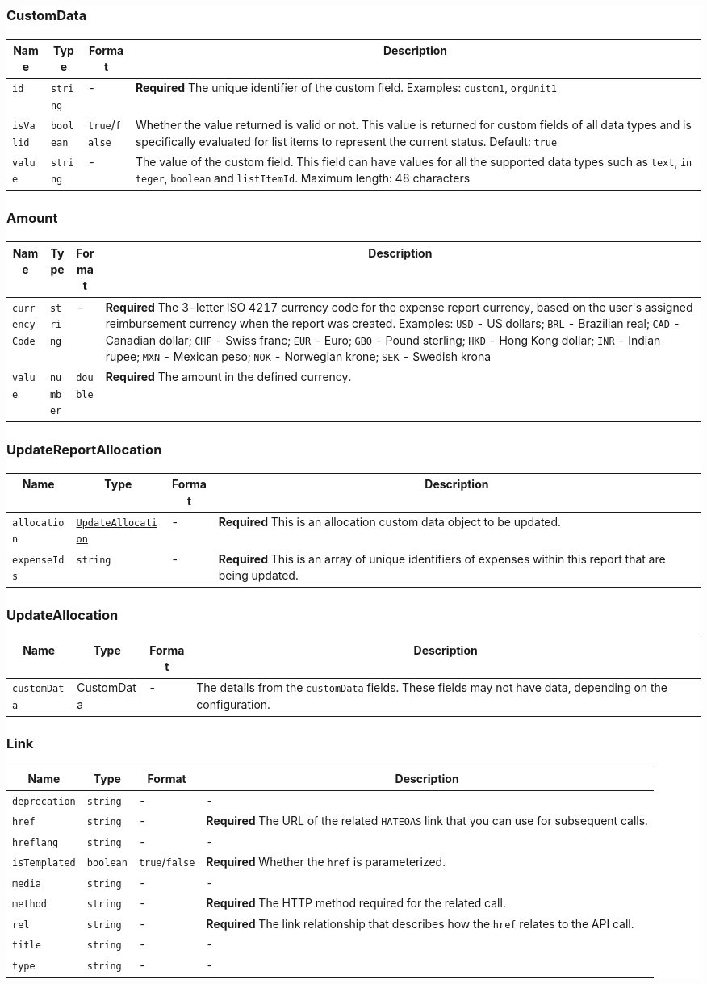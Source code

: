 ### <a name="custom-data-schema"></a>CustomData

|Name|Type|Format|Description|
|---|---|---|---|
|`id`|`string`|-|**Required** The unique identifier of the custom field. Examples: `custom1`, `orgUnit1`|
|`isValid`|`boolean`|`true`/`false`|Whether the value returned is valid or not. This value is returned for custom fields of all data types and is specifically evaluated for list items to represent the current status. Default: `true`|
|`value`|`string`|-|The value of the custom field. This field can have values for all the supported data types such as `text`, `integer`, `boolean` and `listItemId`. Maximum length: 48 characters|

### <a name="amount-schema"></a>Amount

|Name|Type|Format|Description|
|---|---|---|---|
|`currencyCode`|`string`|-|**Required** The 3-letter ISO 4217 currency code for the expense report currency, based on the user's assigned reimbursement currency when the report was created. Examples: `USD` - US dollars; `BRL` - Brazilian real; `CAD` - Canadian dollar; `CHF` - Swiss franc; `EUR` - Euro; `GBO` - Pound sterling; `HKD` - Hong Kong dollar; `INR` - Indian rupee; `MXN` - Mexican peso; `NOK` - Norwegian krone; `SEK` - Swedish krona|
|`value`|`number`|`double`|**Required** The amount in the defined currency.|

### <a name="update-report-allocation-schema"></a>UpdateReportAllocation

|Name|Type|Format|Description|
|---|---|---|---|
|`allocation`|[`UpdateAllocation`](#allocation-schema)|-|**Required** This is an allocation custom data object to be updated.|
|`expenseIds`|`string`|-|**Required** This is an array of unique identifiers of expenses within this report that are being updated.|

### <a name="update-allocation-schema"></a>UpdateAllocation

|Name|Type|Format|Description|
|---|---|---|---|
|`customData`|[CustomData](#custom-data-schema)|-|The details from the `customData` fields. These fields may not have data, depending on the configuration.|

### <a name="link-schema"></a>Link

|Name|Type|Format|Description|
|---|---|---|---|
|`deprecation`|`string`|-|-|
|`href`|`string`|-|**Required** The URL of the related `HATEOAS` link that you can use for subsequent calls.|
|`hreflang`|`string`|-|-|
|`isTemplated`|`boolean`|`true`/`false`|**Required** Whether the `href` is parameterized.|
|`media`|`string`|-|-|
|`method`|`string`|-|**Required** The HTTP method required for the related call.|
|`rel`|`string`|-|**Required** The link relationship that describes how the `href` relates to the API call.|
|`title`|`string`|-|-|
|`type`|`string`|-|-|
